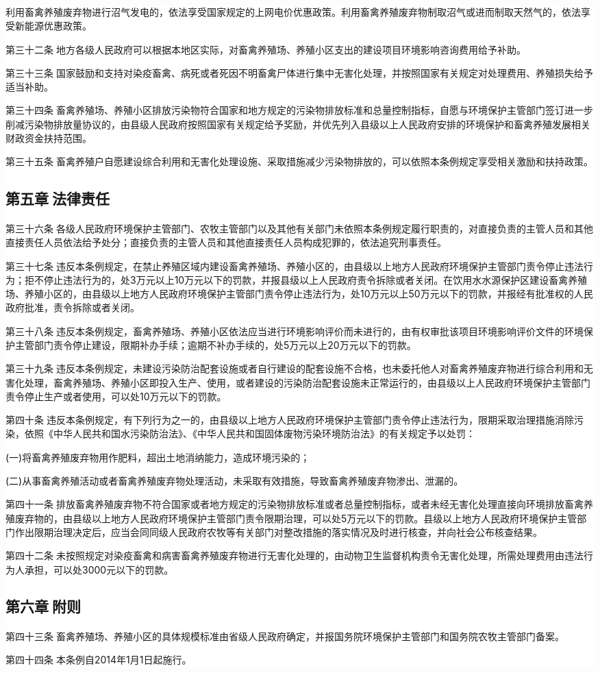 利用畜禽养殖废弃物进行沼气发电的，依法享受国家规定的上网电价优惠政策。利用畜禽养殖废弃物制取沼气或进而制取天然气的，依法享受新能源优惠政策。

第三十二条 地方各级人民政府可以根据本地区实际，对畜禽养殖场、养殖小区支出的建设项目环境影响咨询费用给予补助。

第三十三条 国家鼓励和支持对染疫畜禽、病死或者死因不明畜禽尸体进行集中无害化处理，并按照国家有关规定对处理费用、养殖损失给予适当补助。

第三十四条 畜禽养殖场、养殖小区排放污染物符合国家和地方规定的污染物排放标准和总量控制指标，自愿与环境保护主管部门签订进一步削减污染物排放量协议的，由县级人民政府按照国家有关规定给予奖励，并优先列入县级以上人民政府安排的环境保护和畜禽养殖发展相关财政资金扶持范围。

第三十五条 畜禽养殖户自愿建设综合利用和无害化处理设施、采取措施减少污染物排放的，可以依照本条例规定享受相关激励和扶持政策。

## 第五章 法律责任

第三十六条 各级人民政府环境保护主管部门、农牧主管部门以及其他有关部门未依照本条例规定履行职责的，对直接负责的主管人员和其他直接责任人员依法给予处分；直接负责的主管人员和其他直接责任人员构成犯罪的，依法追究刑事责任。

第三十七条 违反本条例规定，在禁止养殖区域内建设畜禽养殖场、养殖小区的，由县级以上地方人民政府环境保护主管部门责令停止违法行为；拒不停止违法行为的，处3万元以上10万元以下的罚款，并报县级以上人民政府责令拆除或者关闭。在饮用水水源保护区建设畜禽养殖场、养殖小区的，由县级以上地方人民政府环境保护主管部门责令停止违法行为，处10万元以上50万元以下的罚款，并报经有批准权的人民政府批准，责令拆除或者关闭。

第三十八条 违反本条例规定，畜禽养殖场、养殖小区依法应当进行环境影响评价而未进行的，由有权审批该项目环境影响评价文件的环境保护主管部门责令停止建设，限期补办手续；逾期不补办手续的，处5万元以上20万元以下的罚款。

第三十九条 违反本条例规定，未建设污染防治配套设施或者自行建设的配套设施不合格，也未委托他人对畜禽养殖废弃物进行综合利用和无害化处理，畜禽养殖场、养殖小区即投入生产、使用，或者建设的污染防治配套设施未正常运行的，由县级以上人民政府环境保护主管部门责令停止生产或者使用，可以处10万元以下的罚款。

第四十条 违反本条例规定，有下列行为之一的，由县级以上地方人民政府环境保护主管部门责令停止违法行为，限期采取治理措施消除污染，依照《中华人民共和国水污染防治法》、《中华人民共和国固体废物污染环境防治法》的有关规定予以处罚：

(一)将畜禽养殖废弃物用作肥料，超出土地消纳能力，造成环境污染的；

(二)从事畜禽养殖活动或者畜禽养殖废弃物处理活动，未采取有效措施，导致畜禽养殖废弃物渗出、泄漏的。

第四十一条 排放畜禽养殖废弃物不符合国家或者地方规定的污染物排放标准或者总量控制指标，或者未经无害化处理直接向环境排放畜禽养殖废弃物的，由县级以上地方人民政府环境保护主管部门责令限期治理，可以处5万元以下的罚款。县级以上地方人民政府环境保护主管部门作出限期治理决定后，应当会同同级人民政府农牧等有关部门对整改措施的落实情况及时进行核查，并向社会公布核查结果。

第四十二条 未按照规定对染疫畜禽和病害畜禽养殖废弃物进行无害化处理的，由动物卫生监督机构责令无害化处理，所需处理费用由违法行为人承担，可以处3000元以下的罚款。

## 第六章 附则

第四十三条 畜禽养殖场、养殖小区的具体规模标准由省级人民政府确定，并报国务院环境保护主管部门和国务院农牧主管部门备案。

第四十四条 本条例自2014年1月1日起施行。